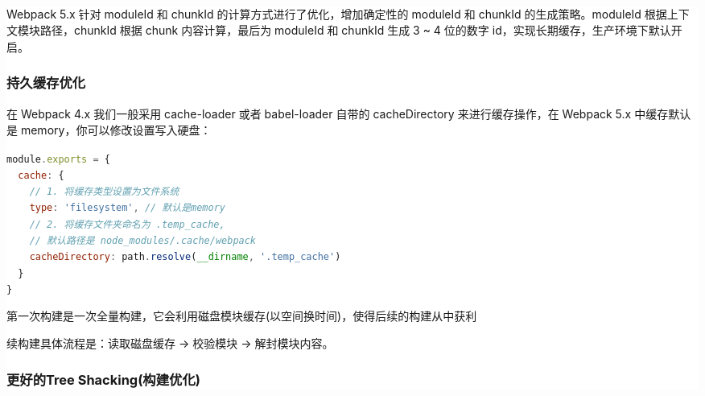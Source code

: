 Webpack 5.x 针对 moduleId 和 chunkId 的计算方式进行了优化，增加确定性的 moduleId 和 chunkId 的生成策略。moduleId 根据上下文模块路径，chunkId 根据 chunk 内容计算，最后为 moduleId 和 chunkId 生成 3 ~ 4 位的数字 id，实现长期缓存，生产环境下默认开启。

### 持久缓存优化

在 Webpack 4.x 我们一般采用 cache-loader 或者 babel-loader 自带的 cacheDirectory 来进行缓存操作，在 Webpack 5.x 中缓存默认是 memory，你可以修改设置写入硬盘：

```js
module.exports = { 
  cache: {
    // 1. 将缓存类型设置为文件系统
    type: 'filesystem', // 默认是memory
    // 2. 将缓存文件夹命名为 .temp_cache,
    // 默认路径是 node_modules/.cache/webpack
    cacheDirectory: path.resolve(__dirname, '.temp_cache')
  }
}
```

第一次构建是一次全量构建，它会利用磁盘模块缓存(以空间换时间)，使得后续的构建从中获利

续构建具体流程是：读取磁盘缓存 -> 校验模块 -> 解封模块内容。

### 更好的Tree Shacking(构建优化)


















